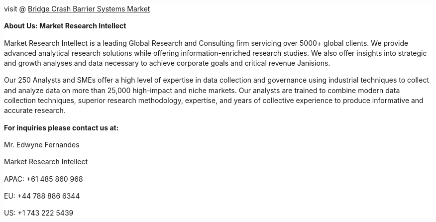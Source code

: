 visit&nbsp;@</strong>&nbsp;</span><span class="font-[700]"><a href="https://www.marketresearchintellect.com/product/bridge-crash-barrier-systems-market/?utm_source=Linkedin&utm_medium=805" target="_blank" data-tracking-control-name="article-ssr-frontend-pulse_little-text-block" data-tracking-will-navigate="" data-test-link="">Bridge Crash Barrier Systems Market</a></span></p><p><strong><span class="font-[700]">About Us: Market Research Intellect</span></strong></p><p><span class="">Market Research Intellect is a leading Global Research and Consulting firm servicing over 5000+ global clients. We provide advanced analytical research solutions while offering information-enriched research studies.&nbsp;</span>We also offer insights into strategic and growth analyses and data necessary to achieve corporate goals and critical revenue Janisions.</p><p><span class="">Our 250 Analysts and SMEs offer a high level of expertise in data collection and governance using industrial techniques to collect and analyze data on more than 25,000 high-impact and niche markets. Our analysts are trained to combine modern data collection techniques, superior research methodology, expertise, and years of collective experience to produce informative and accurate research.</span></p><p><strong>For inquiries please contact us at:</strong></p><p>Mr. Edwyne Fernandes</p><p>Market Research Intellect</p><p>APAC: +61 485 860 968</p><p>EU: +44 788 886 6344</p><p>US: +1 743 222 5439</p>
